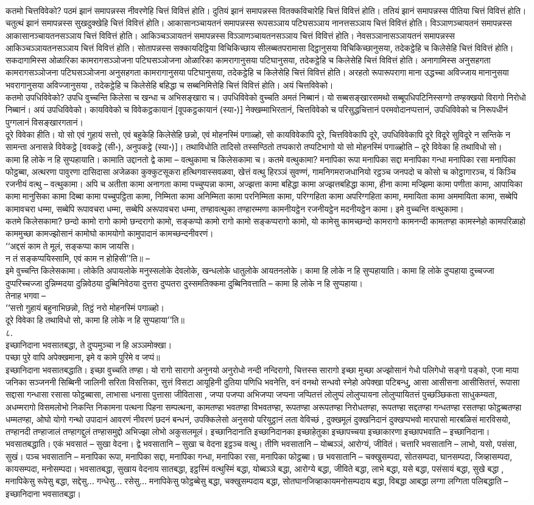 कतमो चित्तविवेको? पठमं झानं समापन्नस्स नीवरणेहि चित्तं विवित्तं होति। दुतियं झानं समापन्नस्स वितक्कविचारेहि चित्तं विवित्तं होति। ततियं झानं समापन्नस्स पीतिया चित्तं विवित्तं होति। चतुत्थं झानं समापन्नस्स सुखदुक्खेहि चित्तं विवित्तं होति। आकासानञ्चायतनं समापन्नस्स रूपसञ्ञाय पटिघसञ्ञाय नानत्तसञ्ञाय चित्तं विवित्तं होति। विञ्ञाणञ्चायतनं समापन्नस्स आकासानञ्चायतनसञ्ञाय चित्तं विवित्तं होति। आकिञ्चञ्ञायतनं समापन्नस्स विञ्ञाणञ्चायतनसञ्ञाय चित्तं विवित्तं होति। नेवसञ्ञानासञ्ञायतनं समापन्नस्स आकिञ्चञ्ञायतनसञ्ञाय चित्तं विवित्तं होति। सोतापन्नस्स सक्कायदिट्ठिया विचिकिच्छाय सीलब्बतपरामासा दिट्ठानुसया विचिकिच्छानुसया, तदेकट्ठेहि च किलेसेहि चित्तं विवित्तं होति। सकदागामिस्स ओळारिका कामरागसञ्ञोजना पटिघसञ्ञोजना ओळारिका कामरागानुसया पटिघानुसया, तदेकट्ठेहि च किलेसेहि चित्तं विवित्तं होति। अनागामिस्स अनुसहगता कामरागसञ्ञोजना पटिघसञ्ञोजना अनुसहगता कामरागानुसया पटिघानुसया, तदेकट्ठेहि च किलेसेहि चित्तं विवित्तं होति। अरहतो रूपारूपरागा माना उद्धच्चा अविज्जाय मानानुसया भवरागानुसया अविज्जानुसया , तदेकट्ठेहि च किलेसेहि बहिद्धा च सब्बनिमित्तेहि चित्तं विवित्तं होति। अयं चित्तविवेको।  
कतमो उपधिविवेको? उपधि वुच्चन्ति किलेसा च खन्धा च अभिसङ्खारा च। उपधिविवेको वुच्चति अमतं निब्बानं। यो सब्बसङ्खारसमथो सब्बूपधिपटिनिस्सग्गो तण्हक्खयो विरागो निरोधो निब्बानं। अयं उपधिविवेको। कायविवेको च विवेकट्ठकायानं [वूपकट्ठकायानं (स्या॰)] नेक्खम्माभिरतानं, चित्तविवेको च परिसुद्धचित्तानं परमवोदानप्पत्तानं, उपधिविवेको च निरूपधीनं पुग्गलानं विसङ्खारगतानं।  
दूरे विवेका हीति। यो सो एवं गुहायं सत्तो, एवं बहुकेहि किलेसेहि छन्नो, एवं मोहनस्मिं पगाळ्हो, सो कायविवेकापि दूरे, चित्तविवेकापि दूरे, उपधिविवेकापि दूरे विदूरे सुविदूरे न सन्तिके न सामन्ता अनासन्ने विवेकट्ठे [ववकट्ठे (सी॰), अनुपकट्ठे (स्या॰)]। तथाविधोति तादिसो तस्सण्ठितो तप्पकारो तप्पटिभागो यो सो मोहनस्मिं पगाळ्होति – दूरे विवेका हि तथाविधो सो।  
कामा हि लोके न हि सुप्पहायाति। कामाति उद्दानतो द्वे कामा – वत्थुकामा च किलेसकामा च। कतमे वत्थुकामा? मनापिका रूपा मनापिका सद्दा मनापिका गन्धा मनापिका रसा मनापिका फोट्ठब्बा, अत्थरणा पावुरणा दासिदासा अजेळका कुक्कुटसूकरा हत्थिगवास्सवळवा, खेत्तं वत्थु हिरञ्ञं सुवण्णं, गामनिगमराजधानियो रट्ठञ्च जनपदो च कोसो च कोट्ठागारञ्च, यं किञ्चि रजनीयं वत्थु – वत्थुकामा। अपि च अतीता कामा अनागता कामा पच्चुप्पन्ना कामा, अज्झत्ता कामा बहिद्धा कामा अज्झत्तबहिद्धा कामा, हीना कामा मज्झिमा कामा पणीता कामा, आपायिका कामा मानुसिका कामा दिब्बा कामा पच्चुपट्ठिता कामा, निम्मिता कामा अनिम्मिता कामा परनिम्मिता कामा, परिग्गहिता कामा अपरिग्गहिता कामा, ममायिता कामा अममायिता कामा, सब्बेपि कामावचरा धम्मा, सब्बेपि रूपावचरा धम्मा, सब्बेपि अरूपावचरा धम्मा, तण्हावत्थुका तण्हारम्मणा कामनीयट्ठेन रजनीयट्ठेन मदनीयट्ठेन कामा। इमे वुच्चन्ति वत्थुकामा।  
कतमे किलेसकामा? छन्दो कामो रागो कामो छन्दरागो कामो, सङ्कप्पो कामो रागो कामो सङ्कप्परागो कामो, यो कामेसु कामच्छन्दो कामरागो कामनन्दी कामतण्हा कामस्नेहो कामपरिळाहो काममुच्छा कामज्झोसानं कामोघो कामयोगो कामुपादानं कामच्छन्दनीवरणं।  
‘‘अद्दसं काम ते मूलं, सङ्कप्पा काम जायसि।  
न तं सङ्कप्पयिस्सामि, एवं काम न होहिसी’’ति॥ –  
इमे वुच्चन्ति किलेसकामा। लोकेति अपायलोके मनुस्सलोके देवलोके, खन्धलोके धातुलोके आयतनलोके। कामा हि लोके न हि सुप्पहायाति। कामा हि लोके दुप्पहाया दुच्चज्जा दुप्परिच्चज्जा दुन्निम्मदया दुन्निवेठया दुब्बिनिवेठया दुत्तरा दुप्पतरा दुस्समतिक्कमा दुब्बिनिवत्ताति – कामा हि लोके न हि सुप्पहाया।  
तेनाह भगवा –  
‘‘सत्तो गुहायं बहुनाभिछन्नो, तिट्ठं नरो मोहनस्मिं पगाळ्हो।  
दूरे विवेका हि तथाविधो सो, कामा हि लोके न हि सुप्पहाया’’ति॥  
८.  
इच्छानिदाना भवसातबद्धा, ते दुप्पमुञ्चा न हि अञ्ञमोक्खा।  
पच्छा पुरे वापि अपेक्खमाना, इमे व कामे पुरिमे व जप्पं॥  
इच्छानिदाना भवसातबद्धाति। इच्छा वुच्चति तण्हा। यो रागो सारागो अनुनयो अनुरोधो नन्दी नन्दिरागो, चित्तस्स सारागो इच्छा मुच्छा अज्झोसानं गेधो पलिगेधो सङ्गो पङ्को, एजा माया जनिका सञ्जननी सिब्बिनी जालिनी सरिता विसत्तिका, सुत्तं विसटा आयूहिनी दुतिया पणिधि भवनेत्ति, वनं वनथो सन्धवो स्नेहो अपेक्खा पटिबन्धु, आसा आसीसना आसीसितत्तं, रूपासा सद्दासा गन्धासा रसासा फोट्ठब्बासा, लाभासा धनासा पुत्तासा जीवितासा , जप्पा पजप्पा अभिजप्पा जप्पना जप्पितत्तं लोलुप्पं लोलुप्पायना लोलुप्पायितत्तं पुच्छञ्छिकता साधुकम्यता, अधम्मरागो विसमलोभो निकन्ति निकामना पत्थना पिहना सम्पत्थना, कामतण्हा भवतण्हा विभवतण्हा, रूपतण्हा अरूपतण्हा निरोधतण्हा, रूपतण्हा सद्दतण्हा गन्धतण्हा रसतण्हा फोट्ठब्बतण्हा धम्मतण्हा, ओघो योगो गन्थो उपादानं आवरणं नीवरणं छदनं बन्धनं, उपक्किलेसो अनुसयो परियुट्ठानं लता वेविच्छं , दुक्खमूलं दुक्खनिदानं दुक्खप्पभवो मारपासो मारबळिसं मारविसयो, तण्हानदी तण्हाजालं तण्हागद्दुलं तण्हासमुद्दो अभिज्झा लोभो अकुसलमूलं। इच्छानिदानाति इच्छानिदानका इच्छाहेतुका इच्छापच्चया इच्छाकारणा इच्छापभवाति – इच्छानिदाना।  
भवसातबद्धाति। एकं भवसातं – सुखा वेदना। द्वे भवसातानि – सुखा च वेदना इट्ठञ्च वत्थु। तीणि भवसातानि – योब्बञ्ञं, आरोग्यं, जीवितं। चत्तारि भवसातानि – लाभो, यसो, पसंसा, सुखं। पञ्च भवसातानि – मनापिका रूपा, मनापिका सद्दा, मनापिका गन्धा, मनापिका रसा, मनापिका फोट्ठब्बा। छ भवसातानि – चक्खुसम्पदा, सोतसम्पदा, घानसम्पदा, जिव्हासम्पदा, कायसम्पदा, मनोसम्पदा। भवसातबद्धा, सुखाय वेदनाय सातबद्धा, इट्ठस्मिं वत्थुस्मिं बद्धा, योब्बञ्ञे बद्धा, आरोग्ये बद्धा, जीविते बद्धा, लाभे बद्धा, यसे बद्धा, पसंसायं बद्धा, सुखे बद्धा , मनापिकेसु रूपेसु बद्धा, सद्देसु… गन्धेसु… रसेसु… मनापिकेसु फोट्ठब्बेसु बद्धा, चक्खुसम्पदाय बद्धा, सोतघानजिव्हाकायमनोसम्पदाय बद्धा, विबद्धा आबद्धा लग्गा लग्गिता पलिबद्धाति – इच्छानिदाना भवसातबद्धा।  